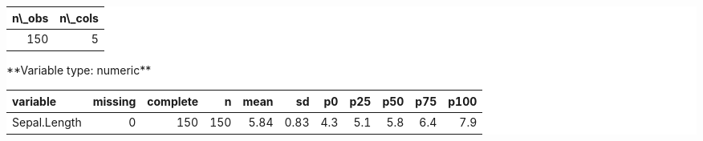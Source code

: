 <table style="width: auto;" class="table table-condensed">
<thead>
<tr>
<th style="text-align:right;">
n\_obs
</th>
<th style="text-align:right;">
n\_cols
</th>
</tr>
</thead>
<tbody>
<tr>
<td style="text-align:right;">
150
</td>
<td style="text-align:right;">
5
</td>
</tr>
</tbody>
</table>
**Variable type: numeric**

<table>
<thead>
<tr class="header">
<th align="left">variable</th>
<th align="right">missing</th>
<th align="right">complete</th>
<th align="right">n</th>
<th align="right">mean</th>
<th align="right">sd</th>
<th align="right">p0</th>
<th align="right">p25</th>
<th align="right">p50</th>
<th align="right">p75</th>
<th align="right">p100</th>
</tr>
</thead>
<tbody>
<tr class="odd">
<td align="left">Sepal.Length</td>
<td align="right">0</td>
<td align="right">150</td>
<td align="right">150</td>
<td align="right">5.84</td>
<td align="right">0.83</td>
<td align="right">4.3</td>
<td align="right">5.1</td>
<td align="right">5.8</td>
<td align="right">6.4</td>
<td align="right">7.9</td>
</tr>
</tbody>
</table>
